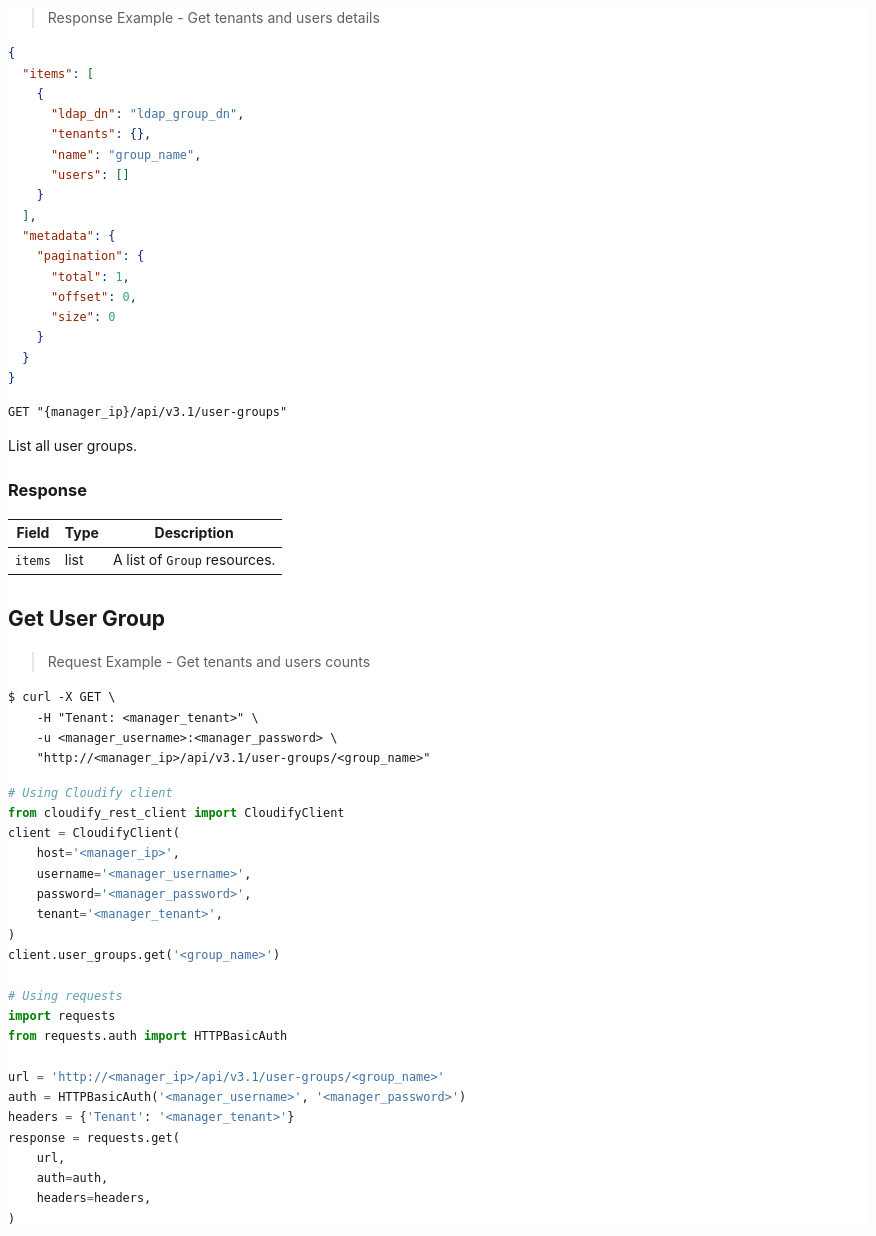 > Response Example - Get tenants and users details

```json
{
  "items": [
    {
      "ldap_dn": "ldap_group_dn",
      "tenants": {},
      "name": "group_name",
      "users": []
    }
  ],
  "metadata": {
    "pagination": {
      "total": 1,
      "offset": 0,
      "size": 0
    }
  }
}
```

`GET "{manager_ip}/api/v3.1/user-groups"`

List all user groups.

### Response
Field | Type | Description
--------- | ------- | -------
`items` | list | A list of `Group` resources.


## Get User Group

> Request Example - Get tenants and users counts

```shell
$ curl -X GET \
    -H "Tenant: <manager_tenant>" \
    -u <manager_username>:<manager_password> \
    "http://<manager_ip>/api/v3.1/user-groups/<group_name>"
```

```python
# Using Cloudify client
from cloudify_rest_client import CloudifyClient
client = CloudifyClient(
    host='<manager_ip>',
    username='<manager_username>',
    password='<manager_password>',
    tenant='<manager_tenant>',
)
client.user_groups.get('<group_name>')

# Using requests
import requests
from requests.auth import HTTPBasicAuth

url = 'http://<manager_ip>/api/v3.1/user-groups/<group_name>'
auth = HTTPBasicAuth('<manager_username>', '<manager_password>')
headers = {'Tenant': '<manager_tenant>'}
response = requests.get(
    url,
    auth=auth,
    headers=headers,
)
```